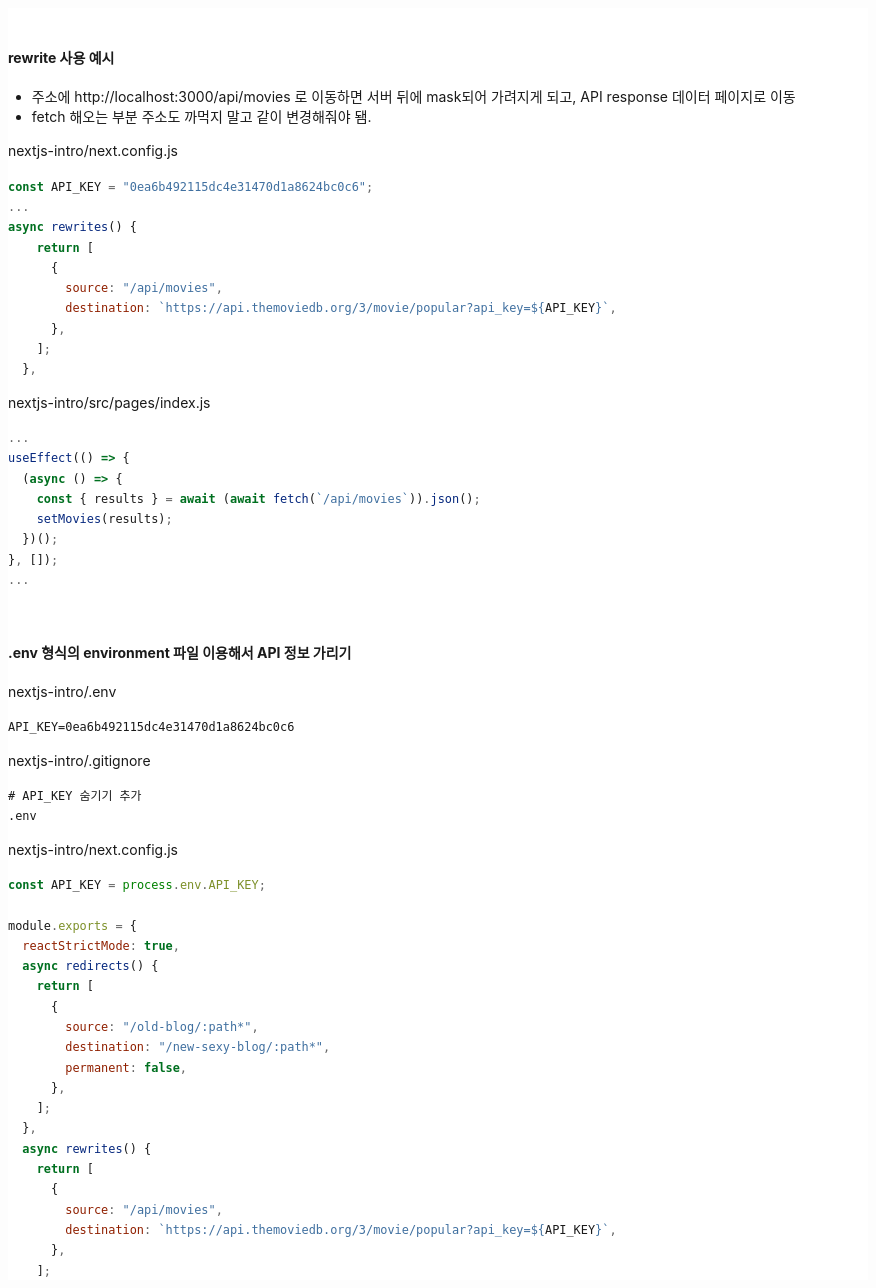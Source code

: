 <br>

#### rewrite 사용 예시

- 주소에 http://localhost:3000/api/movies 로 이동하면 서버 뒤에 mask되어 가려지게 되고, API response 데이터 페이지로 이동
- fetch 해오는 부분 주소도 까먹지 말고 같이 변경해줘야 됌.

nextjs-intro/next.config.js
```js
const API_KEY = "0ea6b492115dc4e31470d1a8624bc0c6";
...
async rewrites() {
    return [
      {
        source: "/api/movies",
        destination: `https://api.themoviedb.org/3/movie/popular?api_key=${API_KEY}`,
      },
    ];
  },
```
nextjs-intro/src/pages/index.js
```js
...
useEffect(() => {
  (async () => {
    const { results } = await (await fetch(`/api/movies`)).json();
    setMovies(results);
  })();
}, []);
...
```

<br>

#### .env 형식의 environment 파일 이용해서 API 정보 가리기

nextjs-intro/.env
```
API_KEY=0ea6b492115dc4e31470d1a8624bc0c6
```
nextjs-intro/.gitignore
```
# API_KEY 숨기기 추가
.env
```
nextjs-intro/next.config.js
```js
const API_KEY = process.env.API_KEY;

module.exports = {
  reactStrictMode: true,
  async redirects() {
    return [
      {
        source: "/old-blog/:path*",
        destination: "/new-sexy-blog/:path*",
        permanent: false,
      },
    ];
  },
  async rewrites() {
    return [
      {
        source: "/api/movies",
        destination: `https://api.themoviedb.org/3/movie/popular?api_key=${API_KEY}`,
      },
    ];
```
